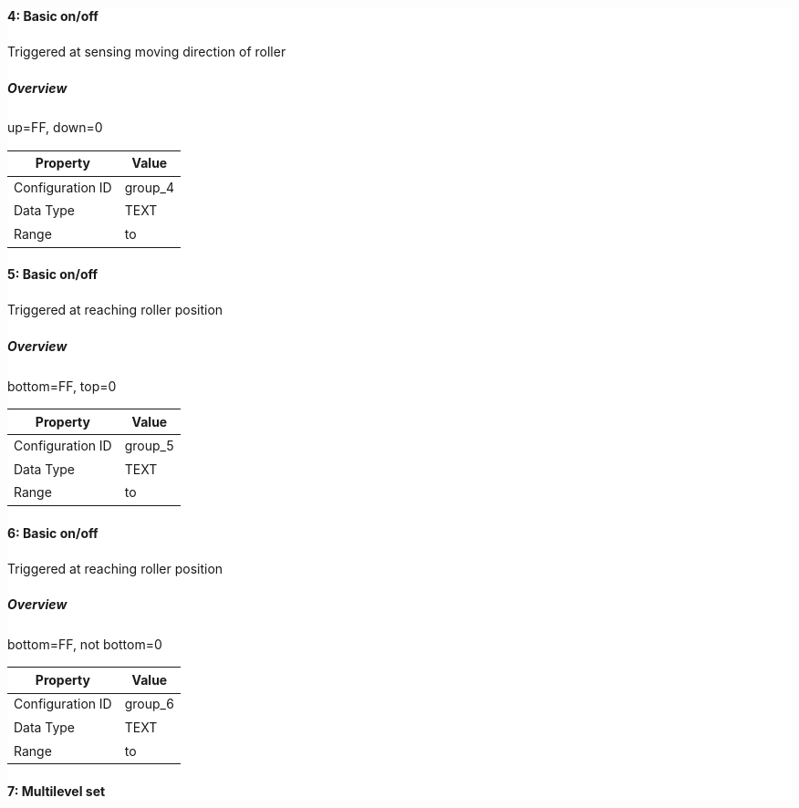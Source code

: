 
#### 4: Basic on/off

Triggered at sensing moving direction of roller  


##### Overview 

up=FF, down=0


| Property         | Value    |
|------------------|----------|
| Configuration ID | group_4 |
| Data Type        | TEXT |
| Range |  to  |


#### 5: Basic on/off

Triggered at reaching roller position  


##### Overview 

bottom=FF, top=0


| Property         | Value    |
|------------------|----------|
| Configuration ID | group_5 |
| Data Type        | TEXT |
| Range |  to  |


#### 6: Basic on/off

Triggered at reaching roller position  


##### Overview 

bottom=FF, not bottom=0


| Property         | Value    |
|------------------|----------|
| Configuration ID | group_6 |
| Data Type        | TEXT |
| Range |  to  |


#### 7: Multilevel set
